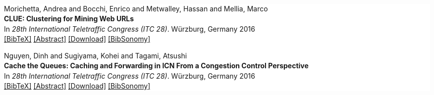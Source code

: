 Morichetta, Andrea and Bocchi, Enrico and Metwalley, Hassan and Mellia, Marco<br/>
**CLUE: Clustering for Mining Web URLs**<br/>
In *28th International Teletraffic Congress (ITC 28)*. Würzburg, Germany 2016<br/>
[\[BibTeX\]](javascript:toggleVis('Morichetta2016'))
[\[Abstract\]](javascript:toggleVis('abstract_Morichetta2016'))
[\[Download\]](https://gitlab2.informatik.uni-wuerzburg.de/itc-conference/itc-conference-public/-/raw/master/itc28/Morichetta2016.pdf?inline=true)
[\[BibSonomy\]](https://www.bibsonomy.org/bibtex/2af37a1dd0f37e0862092b6e0977ebec/itc)

<div id="Morichetta2016" style="display: none;" class="bibtex">@inproceedings{Morichetta2016,
    title         = { CLUE: Clustering for Mining Web URLs },
    year          = { 2016 },
    address       = { Würzburg, Germany },
    author        = { Morichetta, Andrea and Bocchi, Enrico and Metwalley, Hassan and Mellia, Marco },
    booktitle     = { 28th International Teletraffic Congress (ITC 28) },
    month         = { Sept },
    misc          = {   days = 12 }
}</div>
<div id="abstract_Morichetta2016" style="display: none;" class="abstract">
    <strong>Abstract:</strong> The Internet has witnessed the proliferation of applications and services
that rely on HTTP as application protocol. Users play games, read emails,
watch videos, chat and access web pages using their PC, which in turn
downloads tens or hundreds of URLs to fetch all objects that are needed to
display the requested content. As a results, billions of URLs are observed
in the network.
When monitoring the traffic, thus, it is becoming more and more important
to have methodologies that allow one to dig into this data, and extract
useful information. In this paper, we present CLUE, Clustering for URL
Exploration, a methodology that leverage clustering algorithms, i.e.,
classic unsupervised approaches developed in the data mining field, to
extract knowledge from passive observation of URLs carried by the network.
This is a challenging problem, given the unstructured format of URLs,
which, being strings, call for specialized approaches. Inspired by
text-mining algorithms, we face this problem by introducing a concept of
URL-distance, and using it to extract URL clusters using the classic DBSCAN
algorithm.
Experiments on actual datasets show encouraging results: well-separated and
consistent clusters emerge and allow us to identify, e.g., malicious
traffic, file hosting services, and third- party tracking services. In a
nutshell, our clustering algorithm offers the means to get insights on the
data carried by the network, with possible applications in the security, or
privacy protection fields.
</div>

Nguyen, Dinh and Sugiyama, Kohei and Tagami, Atsushi<br/>
**Cache the Queues: Caching and Forwarding in ICN From a Congestion Control
Perspective**<br/>
In *28th International Teletraffic Congress (ITC 28)*. Würzburg, Germany 2016<br/>
[\[BibTeX\]](javascript:toggleVis('Nguyen2016'))
[\[Abstract\]](javascript:toggleVis('abstract_Nguyen2016'))
[\[Download\]](https://gitlab2.informatik.uni-wuerzburg.de/itc-conference/itc-conference-public/-/raw/master/itc28/Nguyen2016.pdf?inline=true)
[\[BibSonomy\]](https://www.bibsonomy.org/bibtex/8059d063822c1edfd1117d578874c4c4/itc)
